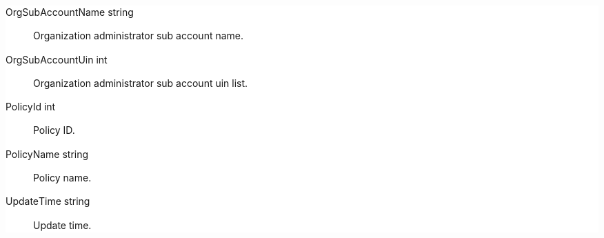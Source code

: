 <a data-swiftype-name="resource-property" data-swiftype-type="text" href="#state_orgsubaccountname_csharp" style="color: inherit; text-decoration: inherit;">Org<wbr>Sub<wbr>Account<wbr>Name</a>
</span>
        <span class="property-indicator"></span>
        <span class="property-type">string</span>
    </dt>
    <dd><p>Organization administrator sub account name.</p>
</dd><dt class="property-optional property-replacement"
            title="Optional">
        <span id="state_orgsubaccountuin_csharp">
<a data-swiftype-name="resource-property" data-swiftype-type="text" href="#state_orgsubaccountuin_csharp" style="color: inherit; text-decoration: inherit;">Org<wbr>Sub<wbr>Account<wbr>Uin</a>
</span>
        <span class="property-indicator"></span>
        <span class="property-type">int</span>
    </dt>
    <dd><p>Organization administrator sub account uin list.</p>
</dd><dt class="property-optional property-replacement"
            title="Optional">
        <span id="state_policyid_csharp">
<a data-swiftype-name="resource-property" data-swiftype-type="text" href="#state_policyid_csharp" style="color: inherit; text-decoration: inherit;">Policy<wbr>Id</a>
</span>
        <span class="property-indicator"></span>
        <span class="property-type">int</span>
    </dt>
    <dd><p>Policy ID.</p>
</dd><dt class="property-optional"
            title="Optional">
        <span id="state_policyname_csharp">
<a data-swiftype-name="resource-property" data-swiftype-type="text" href="#state_policyname_csharp" style="color: inherit; text-decoration: inherit;">Policy<wbr>Name</a>
</span>
        <span class="property-indicator"></span>
        <span class="property-type">string</span>
    </dt>
    <dd><p>Policy name.</p>
</dd><dt class="property-optional"
            title="Optional">
        <span id="state_updatetime_csharp">
<a data-swiftype-name="resource-property" data-swiftype-type="text" href="#state_updatetime_csharp" style="color: inherit; text-decoration: inherit;">Update<wbr>Time</a>
</span>
        <span class="property-indicator"></span>
        <span class="property-type">string</span>
    </dt>
    <dd><p>Update time.</p>
</dd></dl>
</pulumi-choosable>
</div>
